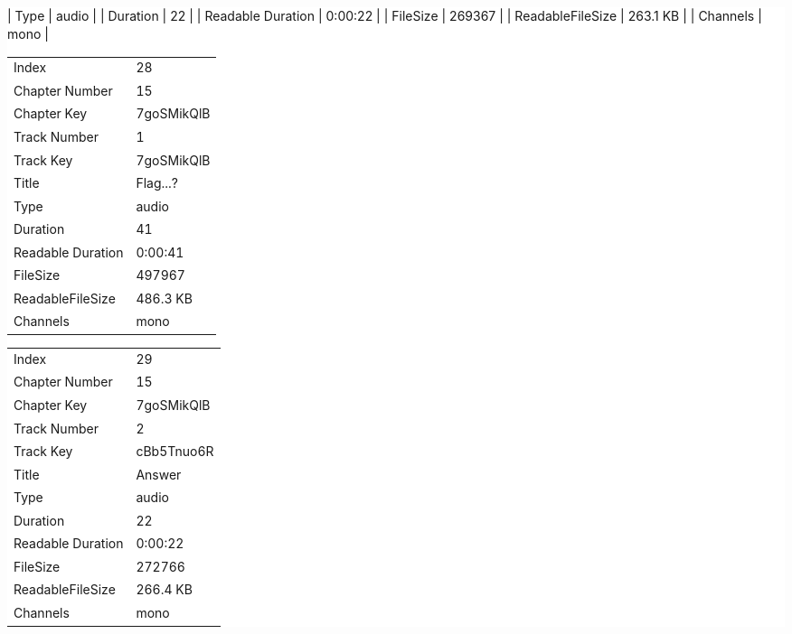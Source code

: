 | Type | audio |
| Duration | 22 |
| Readable Duration | 0:00:22 |
| FileSize | 269367 |
| ReadableFileSize | 263.1 KB |
| Channels | mono |

|  |  |
| - | - |
| Index | 28 |
| Chapter Number | 15 |
| Chapter Key | 7goSMikQlB |
| Track Number | 1 |
| Track Key | 7goSMikQlB |
| Title | Flag...? |
| Type | audio |
| Duration | 41 |
| Readable Duration | 0:00:41 |
| FileSize | 497967 |
| ReadableFileSize | 486.3 KB |
| Channels | mono |

|  |  |
| - | - |
| Index | 29 |
| Chapter Number | 15 |
| Chapter Key | 7goSMikQlB |
| Track Number | 2 |
| Track Key | cBb5Tnuo6R |
| Title | Answer |
| Type | audio |
| Duration | 22 |
| Readable Duration | 0:00:22 |
| FileSize | 272766 |
| ReadableFileSize | 266.4 KB |
| Channels | mono |

